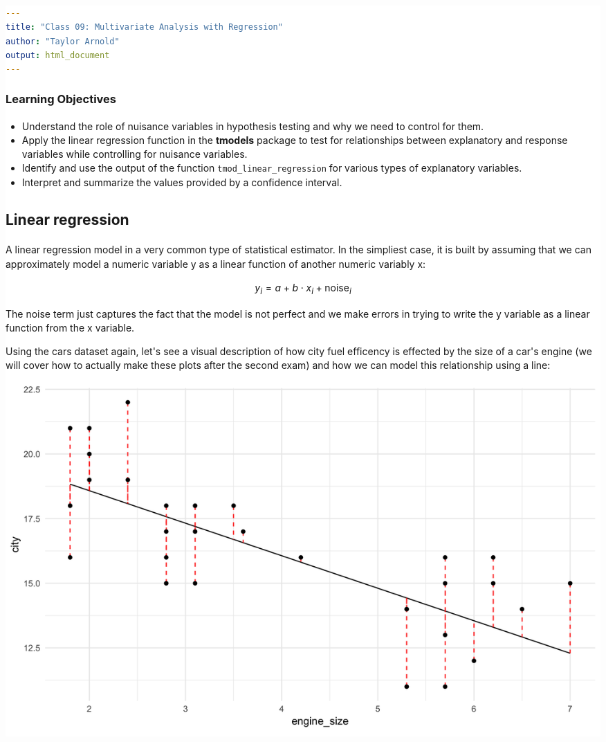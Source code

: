 ```yaml
---
title: "Class 09: Multivariate Analysis with Regression"
author: "Taylor Arnold"
output: html_document
---
```




### Learning Objectives

- Understand the role of nuisance variables in hypothesis testing and why we need to control for them.
- Apply the linear regression function in the **tmodels** package to test for relationships between explanatory and response variables while controlling for nuisance variables.
- Identify and use the output of the function `tmod_linear_regression` for various types of explanatory variables.
- Interpret and summarize the values provided by a confidence interval.

## Linear regression

A linear regression model in a very common type of statistical estimator. In the simpliest
case, it is built by assuming that we can approximately model a numeric variable y as a
linear function of another numeric variably x:

$$ y_i = a + b \cdot x_i + \text{noise}_i  $$

The noise term just captures the fact that the model is not perfect and we make errors in trying
to write the y variable as a linear function from the x variable.



Using the cars dataset again, let's see a visual description of how city fuel efficency
is effected by the size of a car's engine (we will cover how to actually make these plots
after the second exam) and how we can model this relationship using a line:

<img src="../assets/class09/unnamed-chunk-2-1.png" title="plot of chunk unnamed-chunk-2" alt="plot of chunk unnamed-chunk-2" width="100%" />
